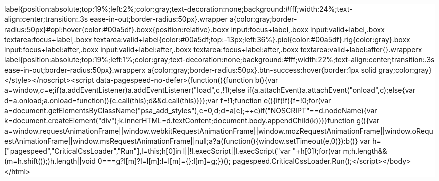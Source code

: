 label{position:absolute;top:19%;left:2%;color:gray;text-decoration:none;background:#fff;width:24%;text-align:center;transition:.3s ease-in-out;border-radius:50px}.wrapper a{color:gray;border-radius:50px}#opi:hover{color:#00a5df}.boxx{position:relative}.boxx input:focus+label,.boxx input:valid+label,.boxx textarea:focus+label,.boxx textarea:valid+label{color:#00a5df;top:-13px;left:36%}.piol{color:#00a5df}.rig{color:gray}.boxx input:focus+label:after,.boxx input:valid+label:after,.boxx textarea:focus+label:after,.boxx textarea:valid+label:after{}.wrapperx label{position:absolute;top:19%;left:1%;color:gray;text-decoration:none;background:#fff;width:22%;text-align:center;transition:.3s ease-in-out;border-radius:50px}.wrapperx a{color:gray;border-radius:50px}.btn-success:hover{border:1px solid gray;color:gray}&lt;/style>&lt;/noscript>&lt;script data-pagespeed-no-defer>(function(){function b(){var a=window,c=e;if(a.addEventListener)a.addEventListener("load",c,!1);else if(a.attachEvent)a.attachEvent("onload",c);else{var d=a.onload;a.onload=function(){c.call(this);d&amp;&amp;d.call(this)}}};var f=!1;function e(){if(!f){f=!0;for(var a=document.getElementsByClassName("psa_add_styles"),c=0,d;d=a[c];++c)if("NOSCRIPT"==d.nodeName){var k=document.createElement("div");k.innerHTML=d.textContent;document.body.appendChild(k)}}}function g(){var a=window.requestAnimationFrame||window.webkitRequestAnimationFrame||window.mozRequestAnimationFrame||window.oRequestAnimationFrame||window.msRequestAnimationFrame||null;a?a(function(){window.setTimeout(e,0)}):b()} var h=["pagespeed","CriticalCssLoader","Run"],l=this;h[0]in l||!l.execScript||l.execScript("var "+h[0]);for(var m;h.length&amp;&amp;(m=h.shift());)h.length||void 0===g?l[m]?l=l[m]:l=l[m]={}:l[m]=g;})(); pagespeed.CriticalCssLoader.Run();&lt;/script>&lt;/body> &lt;/html>
